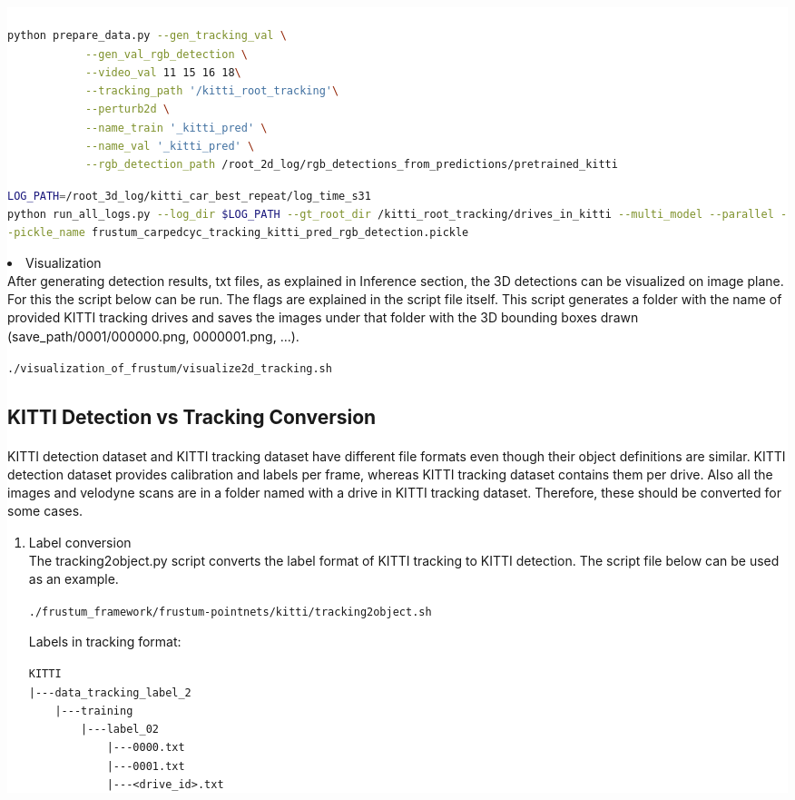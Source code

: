 ```bash

python prepare_data.py --gen_tracking_val \
			--gen_val_rgb_detection \
			--video_val 11 15 16 18\
			--tracking_path '/kitti_root_tracking'\
			--perturb2d \
			--name_train '_kitti_pred' \
			--name_val '_kitti_pred' \
			--rgb_detection_path /root_2d_log/rgb_detections_from_predictions/pretrained_kitti

```

```bash
LOG_PATH=/root_3d_log/kitti_car_best_repeat/log_time_s31
python run_all_logs.py --log_dir $LOG_PATH --gt_root_dir /kitti_root_tracking/drives_in_kitti --multi_model --parallel --pickle_name frustum_carpedcyc_tracking_kitti_pred_rgb_detection.pickle
```

<li>Visualization</li>
After generating detection results, txt files, as explained in Inference section, the 3D detections can be visualized on image plane. For this the script below can be run. The flags are explained in the script file itself. This script generates a folder with the name of provided KITTI tracking drives and saves the images under that folder with the 3D bounding boxes drawn (save_path/0001/000000.png, 0000001.png, ...).

```bash
./visualization_of_frustum/visualize2d_tracking.sh
```
</ol>

## <a name='detection-tracking'></a>KITTI Detection vs Tracking Conversion
KITTI detection dataset and KITTI tracking dataset have different file formats even though their object definitions are similar. KITTI detection dataset provides calibration and labels per frame, whereas KITTI tracking dataset contains them per drive. Also all the images and velodyne scans are in a folder named with a drive in KITTI tracking dataset. Therefore, these should be converted for some cases. 

<ol>
<li>Label conversion</li>
The tracking2object.py script converts the label format of KITTI tracking to KITTI detection. The script file below can be used as an example. 

```bash
./frustum_framework/frustum-pointnets/kitti/tracking2object.sh
```

Labels in tracking format:
```latex
KITTI
|---data_tracking_label_2
    |---training
        |---label_02
            |---0000.txt
            |---0001.txt
            |---<drive_id>.txt
```
